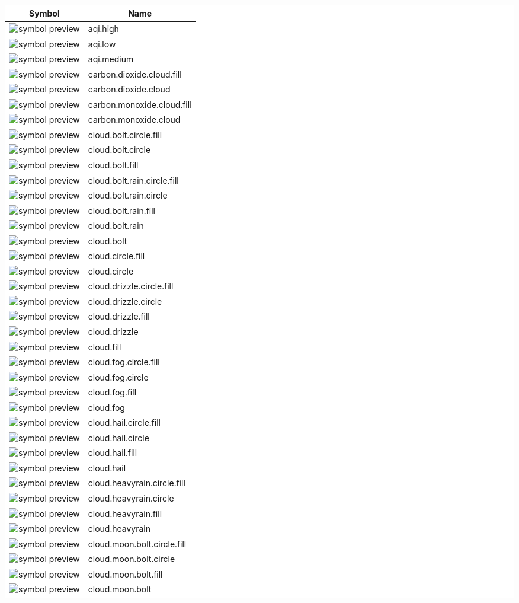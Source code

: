 Symbol | Name |
--- |--- |
![symbol preview](<../svg/Monochrome=aqi.high.svg>) | aqi.high |
![symbol preview](<../svg/Monochrome=aqi.low.svg>) | aqi.low |
![symbol preview](<../svg/Monochrome=aqi.medium.svg>) | aqi.medium |
![symbol preview](<../svg/Monochrome=carbon.dioxide.cloud.fill.svg>) | carbon.dioxide.cloud.fill |
![symbol preview](<../svg/Monochrome=carbon.dioxide.cloud.svg>) | carbon.dioxide.cloud |
![symbol preview](<../svg/Monochrome=carbon.monoxide.cloud.fill.svg>) | carbon.monoxide.cloud.fill |
![symbol preview](<../svg/Monochrome=carbon.monoxide.cloud.svg>) | carbon.monoxide.cloud |
![symbol preview](<../svg/Monochrome=cloud.bolt.circle.fill.svg>) | cloud.bolt.circle.fill |
![symbol preview](<../svg/Monochrome=cloud.bolt.circle.svg>) | cloud.bolt.circle |
![symbol preview](<../svg/Monochrome=cloud.bolt.fill.svg>) | cloud.bolt.fill |
![symbol preview](<../svg/Monochrome=cloud.bolt.rain.circle.fill.svg>) | cloud.bolt.rain.circle.fill |
![symbol preview](<../svg/Monochrome=cloud.bolt.rain.circle.svg>) | cloud.bolt.rain.circle |
![symbol preview](<../svg/Monochrome=cloud.bolt.rain.fill.svg>) | cloud.bolt.rain.fill |
![symbol preview](<../svg/Monochrome=cloud.bolt.rain.svg>) | cloud.bolt.rain |
![symbol preview](<../svg/Monochrome=cloud.bolt.svg>) | cloud.bolt |
![symbol preview](<../svg/Monochrome=cloud.circle.fill.svg>) | cloud.circle.fill |
![symbol preview](<../svg/Monochrome=cloud.circle.svg>) | cloud.circle |
![symbol preview](<../svg/Monochrome=cloud.drizzle.circle.fill.svg>) | cloud.drizzle.circle.fill |
![symbol preview](<../svg/Monochrome=cloud.drizzle.circle.svg>) | cloud.drizzle.circle |
![symbol preview](<../svg/Monochrome=cloud.drizzle.fill.svg>) | cloud.drizzle.fill |
![symbol preview](<../svg/Monochrome=cloud.drizzle.svg>) | cloud.drizzle |
![symbol preview](<../svg/Monochrome=cloud.fill.svg>) | cloud.fill |
![symbol preview](<../svg/Monochrome=cloud.fog.circle.fill.svg>) | cloud.fog.circle.fill |
![symbol preview](<../svg/Monochrome=cloud.fog.circle.svg>) | cloud.fog.circle |
![symbol preview](<../svg/Monochrome=cloud.fog.fill.svg>) | cloud.fog.fill |
![symbol preview](<../svg/Monochrome=cloud.fog.svg>) | cloud.fog |
![symbol preview](<../svg/Monochrome=cloud.hail.circle.fill.svg>) | cloud.hail.circle.fill |
![symbol preview](<../svg/Monochrome=cloud.hail.circle.svg>) | cloud.hail.circle |
![symbol preview](<../svg/Monochrome=cloud.hail.fill.svg>) | cloud.hail.fill |
![symbol preview](<../svg/Monochrome=cloud.hail.svg>) | cloud.hail |
![symbol preview](<../svg/Monochrome=cloud.heavyrain.circle.fill.svg>) | cloud.heavyrain.circle.fill |
![symbol preview](<../svg/Monochrome=cloud.heavyrain.circle.svg>) | cloud.heavyrain.circle |
![symbol preview](<../svg/Monochrome=cloud.heavyrain.fill.svg>) | cloud.heavyrain.fill |
![symbol preview](<../svg/Monochrome=cloud.heavyrain.svg>) | cloud.heavyrain |
![symbol preview](<../svg/Monochrome=cloud.moon.bolt.circle.fill.svg>) | cloud.moon.bolt.circle.fill |
![symbol preview](<../svg/Monochrome=cloud.moon.bolt.circle.svg>) | cloud.moon.bolt.circle |
![symbol preview](<../svg/Monochrome=cloud.moon.bolt.fill.svg>) | cloud.moon.bolt.fill |
![symbol preview](<../svg/Monochrome=cloud.moon.bolt.svg>) | cloud.moon.bolt |